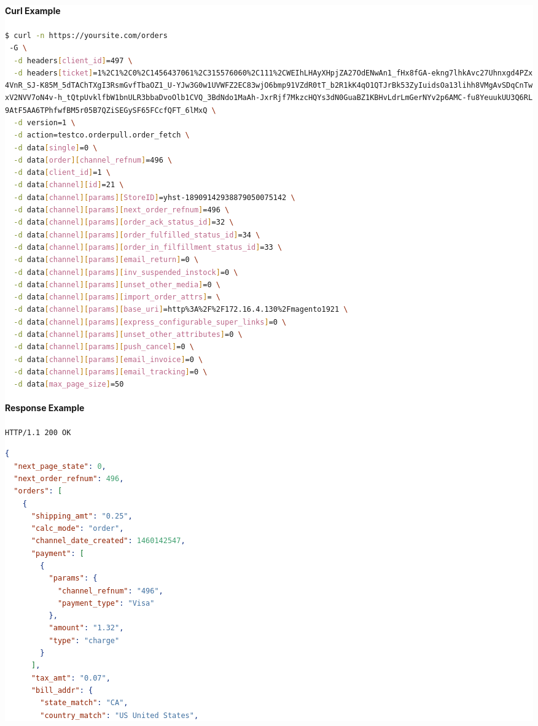 

#### Curl Example

```bash
$ curl -n https://yoursite.com/orders
 -G \
  -d headers[client_id]=497 \
  -d headers[ticket]=1%2C1%2C0%2C1456437061%2C315576060%2C111%2CWEIhLHAyXHpjZA27OdENwAn1_fHx8fGA-ekng7lhkAvc27Uhnxgd4PZx4VnR_SJ-K85M_5dTAChTXgI3RsmGvfTbaOZ1_U-YJw3G0w1UVWFZ2EC83wjO6bmp91VZdR0tT_b2R1kK4qO1QTJrBk53ZyIuidsOa13lihh8VMgAvSDqCnTwxV2NVV7oN4v-h_tQtpUvklfbW1bnULR3bbaDvoOlb1CVQ_3BdNdo1MaAh-JxrRjf7MkzcHQYs3dN0GuaBZ1KBHvLdrLmGerNYv2p6AMC-fu8YeuukUU3Q6RL9AtF5AA6TPhfwfBM5r05B7QZiSEGySF65FCcfQFT_6lMxQ \
  -d version=1 \
  -d action=testco.orderpull.order_fetch \
  -d data[single]=0 \
  -d data[order][channel_refnum]=496 \
  -d data[client_id]=1 \
  -d data[channel][id]=21 \
  -d data[channel][params][StoreID]=yhst-18909142938879050075142 \
  -d data[channel][params][next_order_refnum]=496 \
  -d data[channel][params][order_ack_status_id]=32 \
  -d data[channel][params][order_fulfilled_status_id]=34 \
  -d data[channel][params][order_in_filfillment_status_id]=33 \
  -d data[channel][params][email_return]=0 \
  -d data[channel][params][inv_suspended_instock]=0 \
  -d data[channel][params][unset_other_media]=0 \
  -d data[channel][params][import_order_attrs]= \
  -d data[channel][params][base_uri]=http%3A%2F%2F172.16.4.130%2Fmagento1921 \
  -d data[channel][params][express_configurable_super_links]=0 \
  -d data[channel][params][unset_other_attributes]=0 \
  -d data[channel][params][push_cancel]=0 \
  -d data[channel][params][email_invoice]=0 \
  -d data[channel][params][email_tracking]=0 \
  -d data[max_page_size]=50
```


#### Response Example

```
HTTP/1.1 200 OK
```

```json
{
  "next_page_state": 0,
  "next_order_refnum": 496,
  "orders": [
    {
      "shipping_amt": "0.25",
      "calc_mode": "order",
      "channel_date_created": 1460142547,
      "payment": [
        {
          "params": {
            "channel_refnum": "496",
            "payment_type": "Visa"
          },
          "amount": "1.32",
          "type": "charge"
        }
      ],
      "tax_amt": "0.07",
      "bill_addr": {
        "state_match": "CA",
        "country_match": "US United States",
```